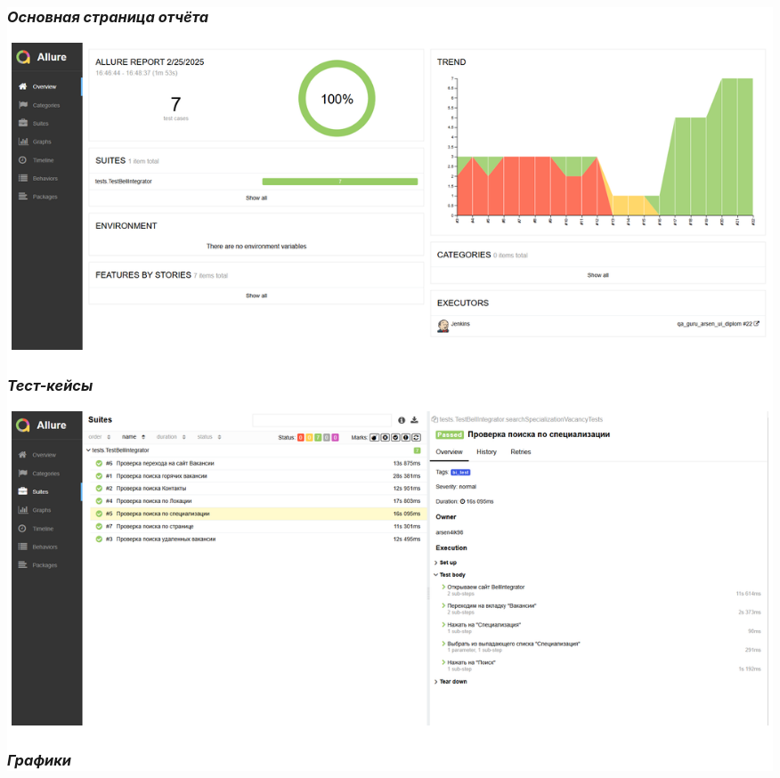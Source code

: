 ### *Основная страница отчёта*

<p align="center">  
<img title="Allure Overview Dashboard" src="images/screen/2.png" width="850">  
</p>  

### *Тест-кейсы*

<p align="center">  
<img title="Allure Tests" src="images/screen/3.png" width="850">  
</p>

### *Графики*

  <p align="center">  